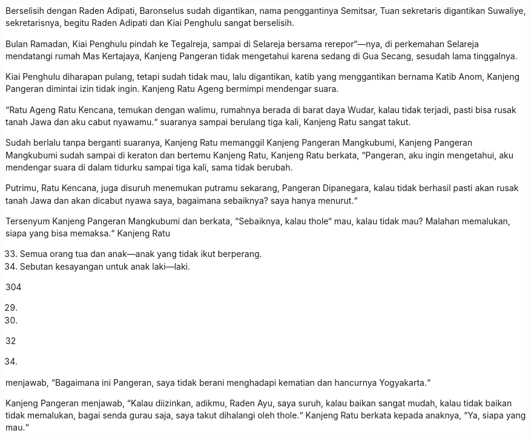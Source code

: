 Berselisih dengan Raden Adipati, Baronselus sudah digantikan,
nama penggantinya Semitsar, Tuan sekretaris digantikan
Suwaliye, sekretarisnya, begitu Raden Adipati dan Kiai
Penghulu sangat berselisih.

Bulan Ramadan, Kiai Penghulu pindah ke Tegalreja, sampai
di Selareja bersama rerepor“—nya, di perkemahan Selareja
mendatangi rumah Mas Kertajaya, Kanjeng Pangeran tidak
mengetahui karena sedang di Gua Secang, sesudah lama
tinggalnya.

Kiai Penghulu diharapan pulang, tetapi sudah tidak mau, lalu
digantikan, katib yang menggantikan bernama Katib Anom,
Kanjeng Pangeran dimintai izin tidak ingin. Kanjeng Ratu
Ageng bermimpi mendengar suara.

“Ratu Ageng Ratu Kencana, temukan dengan walimu,
rumahnya berada di barat daya Wudar, kalau tidak terjadi,
pasti bisa rusak tanah Jawa dan aku cabut nyawamu.“
suaranya sampai berulang tiga kali, Kanjeng Ratu sangat takut.

Sudah berlalu tanpa berganti suaranya, Kanjeng Ratu
memanggil Kanjeng Pangeran Mangkubumi, Kanjeng
Pangeran Mangkubumi sudah sampai di keraton dan bertemu
Kanjeng Ratu, Kanjeng Ratu berkata, “Pangeran, aku ingin
mengetahui, aku mendengar suara di dalam tidurku sampai
tiga kali, sama tidak berubah.

Putrimu, Ratu Kencana, juga disuruh menemukan putramu
sekarang, Pangeran Dipanegara, kalau tidak berhasil pasti akan
rusak tanah Jawa dan akan dicabut nyawa saya, bagaimana
sebaiknya? saya hanya menurut.“

Tersenyum Kanjeng Pangeran Mangkubumi dan berkata,
“Sebaiknya, kalau thole“ mau, kalau tidak mau? Malahan
memalukan, siapa yang bisa memaksa.“ Kanjeng Ratu

33. Semua orang tua dan anak—anak yang tidak ikut berperang.
34. Sebutan kesayangan untuk anak laki—laki.

304

 

 



29.

30.

32

34.

menjawab, “Bagaimana ini Pangeran, saya tidak berani
menghadapi kematian dan hancurnya Yogyakarta.“

Kanjeng Pangeran menjawab, “Kalau diizinkan, adikmu,
Raden Ayu, saya suruh, kalau baikan sangat mudah, kalau
tidak baikan tidak memalukan, bagai senda gurau saja, saya
takut dihalangi oleh thole.“ Kanjeng Ratu berkata kepada
anaknya, “Ya, siapa yang mau.“
